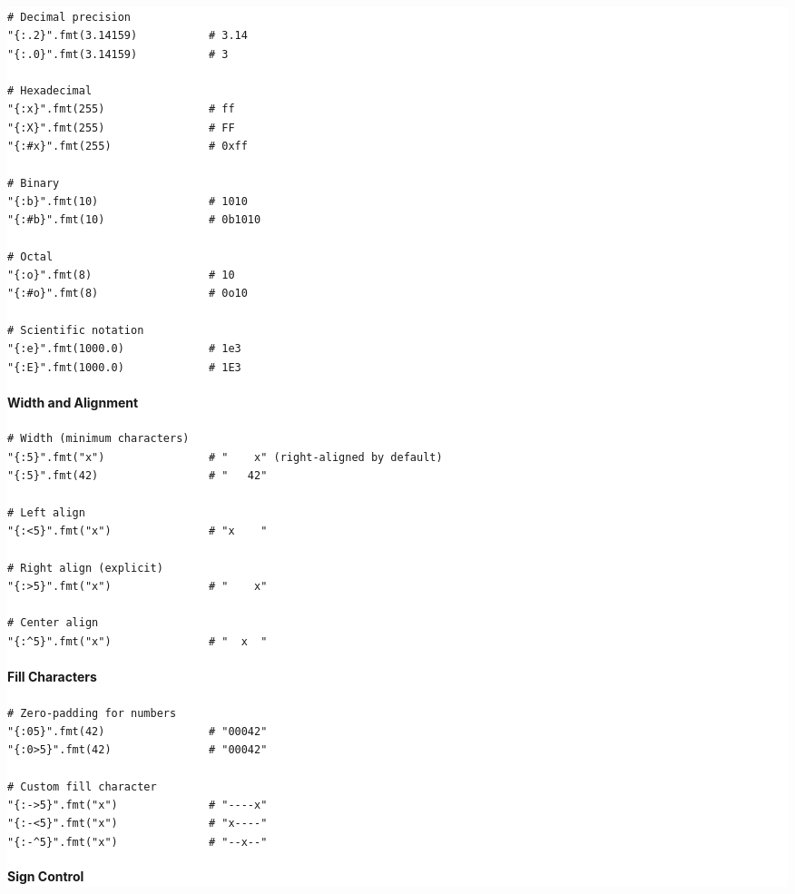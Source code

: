 ```quest
# Decimal precision
"{:.2}".fmt(3.14159)           # 3.14
"{:.0}".fmt(3.14159)           # 3

# Hexadecimal
"{:x}".fmt(255)                # ff
"{:X}".fmt(255)                # FF
"{:#x}".fmt(255)               # 0xff

# Binary
"{:b}".fmt(10)                 # 1010
"{:#b}".fmt(10)                # 0b1010

# Octal
"{:o}".fmt(8)                  # 10
"{:#o}".fmt(8)                 # 0o10

# Scientific notation
"{:e}".fmt(1000.0)             # 1e3
"{:E}".fmt(1000.0)             # 1E3
```

#### Width and Alignment

```quest
# Width (minimum characters)
"{:5}".fmt("x")                # "    x" (right-aligned by default)
"{:5}".fmt(42)                 # "   42"

# Left align
"{:<5}".fmt("x")               # "x    "

# Right align (explicit)
"{:>5}".fmt("x")               # "    x"

# Center align
"{:^5}".fmt("x")               # "  x  "
```

#### Fill Characters

```quest
# Zero-padding for numbers
"{:05}".fmt(42)                # "00042"
"{:0>5}".fmt(42)               # "00042"

# Custom fill character
"{:->5}".fmt("x")              # "----x"
"{:-<5}".fmt("x")              # "x----"
"{:-^5}".fmt("x")              # "--x--"
```

#### Sign Control
